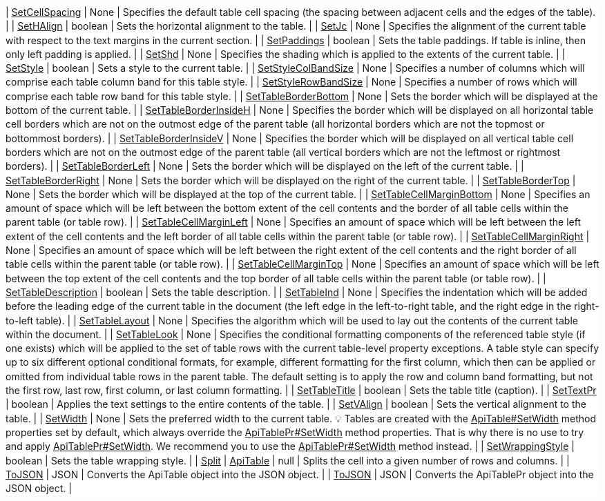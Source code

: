 | [SetCellSpacing](./Methods/SetCellSpacing.md) | None | Specifies the default table cell spacing (the spacing between adjacent cells and the edges of the table). |
| [SetHAlign](./Methods/SetHAlign.md) | boolean | Sets the horizontal alignment to the table. |
| [SetJc](./Methods/SetJc.md) | None | Specifies the alignment of the current table with respect to the text margins in the current section. |
| [SetPaddings](./Methods/SetPaddings.md) | boolean | Sets the table paddings. If table is inline, then only left padding is applied. |
| [SetShd](./Methods/SetShd.md) | None | Specifies the shading which is applied to the extents of the current table. |
| [SetStyle](./Methods/SetStyle.md) | boolean | Sets a style to the current table. |
| [SetStyleColBandSize](./Methods/SetStyleColBandSize.md) | None | Specifies a number of columns which will comprise each table column band for this table style. |
| [SetStyleRowBandSize](./Methods/SetStyleRowBandSize.md) | None | Specifies a number of rows which will comprise each table row band for this table style. |
| [SetTableBorderBottom](./Methods/SetTableBorderBottom.md) | None | Sets the border which will be displayed at the bottom of the current table. |
| [SetTableBorderInsideH](./Methods/SetTableBorderInsideH.md) | None | Specifies the border which will be displayed on all horizontal table cell borders which are not on the outmost edge of the parent table (all horizontal borders which are not the topmost or bottommost borders). |
| [SetTableBorderInsideV](./Methods/SetTableBorderInsideV.md) | None | Specifies the border which will be displayed on all vertical table cell borders which are not on the outmost edge of the parent table (all vertical borders which are not the leftmost or rightmost borders). |
| [SetTableBorderLeft](./Methods/SetTableBorderLeft.md) | None | Sets the border which will be displayed on the left of the current table. |
| [SetTableBorderRight](./Methods/SetTableBorderRight.md) | None | Sets the border which will be displayed on the right of the current table. |
| [SetTableBorderTop](./Methods/SetTableBorderTop.md) | None | Sets the border which will be displayed at the top of the current table. |
| [SetTableCellMarginBottom](./Methods/SetTableCellMarginBottom.md) | None | Specifies an amount of space which will be left between the bottom extent of the cell contents and the border of all table cells within the parent table (or table row). |
| [SetTableCellMarginLeft](./Methods/SetTableCellMarginLeft.md) | None | Specifies an amount of space which will be left between the left extent of the cell contents and the left border of all table cells within the parent table (or table row). |
| [SetTableCellMarginRight](./Methods/SetTableCellMarginRight.md) | None | Specifies an amount of space which will be left between the right extent of the cell contents and the right border of all table cells within the parent table (or table row). |
| [SetTableCellMarginTop](./Methods/SetTableCellMarginTop.md) | None | Specifies an amount of space which will be left between the top extent of the cell contents and the top border of all table cells within the parent table (or table row). |
| [SetTableDescription](./Methods/SetTableDescription.md) | boolean | Sets the table description. |
| [SetTableInd](./Methods/SetTableInd.md) | None | Specifies the indentation which will be added before the leading edge of the current table in the document (the left edge in the left-to-right table, and the right edge in the right-to-left table). |
| [SetTableLayout](./Methods/SetTableLayout.md) | None | Specifies the algorithm which will be used to lay out the contents of the current table within the document. |
| [SetTableLook](./Methods/SetTableLook.md) | None | Specifies the conditional formatting components of the referenced table style (if one exists)  which will be applied to the set of table rows with the current table-level property exceptions. A table style  can specify up to six different optional conditional formats, for example, different formatting for the first column,  which then can be applied or omitted from individual table rows in the parent table. The default setting is to apply the row and column band formatting, but not the first row, last row, first  column, or last column formatting. |
| [SetTableTitle](./Methods/SetTableTitle.md) | boolean | Sets the table title (caption). |
| [SetTextPr](./Methods/SetTextPr.md) | boolean | Applies the text settings to the entire contents of the table. |
| [SetVAlign](./Methods/SetVAlign.md) | boolean | Sets the vertical alignment to the table. |
| [SetWidth](./Methods/SetWidth.md) | None | Sets the preferred width to the current table. 💡 Tables are created with the [ApiTable#SetWidth](../ApiTable/Methods/SetWidth.md) method properties set by default, which always override the [ApiTablePr#SetWidth](../ApiTablePr/Methods/SetWidth.md) method properties. That is why there is no use to try and apply [ApiTablePr#SetWidth](../ApiTablePr/Methods/SetWidth.md). We recommend you to use the  [ApiTablePr#SetWidth](../ApiTablePr/Methods/SetWidth.md) method instead. |
| [SetWrappingStyle](./Methods/SetWrappingStyle.md) | boolean | Sets the table wrapping style. |
| [Split](./Methods/Split.md) | [ApiTable](../ApiTable/ApiTable.md) \| null | Splits the cell into a given number of rows and columns. |
| [ToJSON](./Methods/ToJSON.md) | JSON | Converts the ApiTable object into the JSON object. |
| [ToJSON](./Methods/ToJSON.md) | JSON | Converts the ApiTablePr object into the JSON object. |
